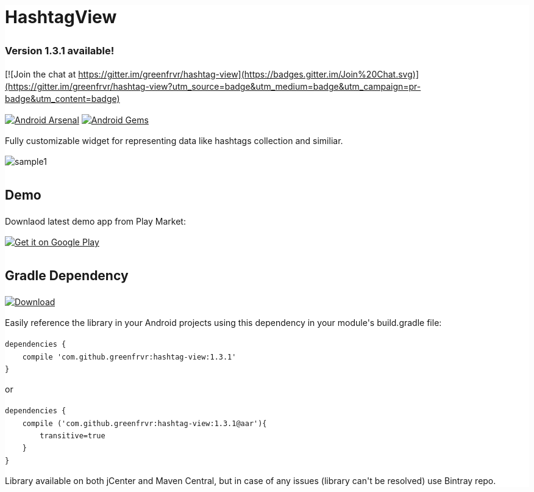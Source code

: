 # HashtagView
### Version 1.3.1 available! 

[![Join the chat at https://gitter.im/greenfrvr/hashtag-view](https://badges.gitter.im/Join%20Chat.svg)](https://gitter.im/greenfrvr/hashtag-view?utm_source=badge&utm_medium=badge&utm_campaign=pr-badge&utm_content=badge)

[![Android Arsenal](https://img.shields.io/badge/Android%20Arsenal-HashtagView-green.svg?style=flat)](https://android-arsenal.com/details/1/2447)
[![Android Gems](http://www.android-gems.com/badge/greenfrvr/hashtag-view.svg?branch=master)](http://www.android-gems.com/lib/greenfrvr/hashtag-view)

Fully customizable widget for representing data like hashtags collection and similiar.

![sample1](https://github.com/greenfrvr/hashtag-view/blob/master/screenshots/screen1.png)

## Demo
Downlaod latest demo app from Play Market:

<a href="https://play.google.com/store/apps/details?id=com.greenfrvr.hashtagview.sample&utm_source=global_co&utm_medium=prtnr&utm_content=Mar2515&utm_campaign=PartBadge&pcampaignid=MKT-AC-global-none-all-co-pr-py-PartBadges-Oct1515-1">
  <img alt="Get it on Google Play" 
        src="https://play.google.com/intl/en_us/badges/images/apps/en-play-badge.png"
        height = 60/>
</a>

## Gradle Dependency
[ ![Download](https://api.bintray.com/packages/greenfrvr/maven/hashtag-view/images/download.svg) ](https://bintray.com/greenfrvr/maven/hashtag-view/_latestVersion)

Easily reference the library in your Android projects using this dependency in your module's build.gradle file:

```Gradle 
dependencies {
    compile 'com.github.greenfrvr:hashtag-view:1.3.1'
}
```

or

```Gradle
dependencies {
    compile ('com.github.greenfrvr:hashtag-view:1.3.1@aar'){
        transitive=true
    }
}
```

Library available on both jCenter and Maven Central, but in case of any issues (library can't be resolved) use Bintray repo.
